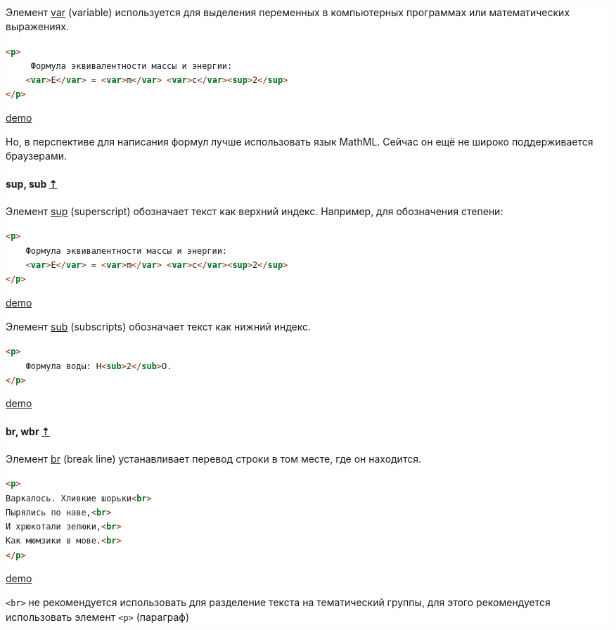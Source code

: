 Элемент [var](https://webref.ru/html/var) (variable)
используется для выделения переменных в компьютерных программах или
математических выражениях.

```html
<p>
     Формула эквивалентности массы и энергии:
    <var>E</var> = <var>m</var> <var>c</var><sup>2</sup>
</p>
```
[demo](http://codepen.io/anon/pen/bVwdxv?editors=100)

Но, в перспективе для написания формул лучше использовать язык MathML.
Сейчас он ещё не широко поддерживается браузерами.

#### sup, sub [⇡](part-1.md#html-i-%D1%87%D0%B0%D1%81%D1%82%D1%8C)

Элемент [sup](https://webref.ru/html/sup) (superscript)
обозначает текст как верхний индекс. Например, для обозначения степени:

```html
<p>
    Формула эквивалентности массы и энергии:
    <var>E</var> = <var>m</var> <var>c</var><sup>2</sup>
</p>
```
[demo](http://codepen.io/anon/pen/bVwdxv?editors=100)

Элемент [sub](https://webref.ru/html/sub) (subscripts)
обозначает текст как нижний индекс.

```html
<p>
    Формула воды: H<sub>2</sub>O.
</p>
```
[demo](http://codepen.io/anon/pen/RWGPEV?editors=100)

#### br, wbr [⇡](part-1.md#html-i-%D1%87%D0%B0%D1%81%D1%82%D1%8C)

Элемент [br](https://webref.ru/html/br) (break line)
устанавливает перевод строки в том месте, где он находится.

```html
<p>
Варкалось. Хливкие шорьки<br>
Пырялись по наве,<br>
И хрюкотали зелюки,<br>
Как мюмзики в мове.<br>
</p>
```
[demo](http://codepen.io/anon/pen/dYporp?editors=100)

`<br>` не рекомендуется использовать для разделение текста на тематический группы,
для этого рекомендуется использовать элемент `<p>` (параграф)
